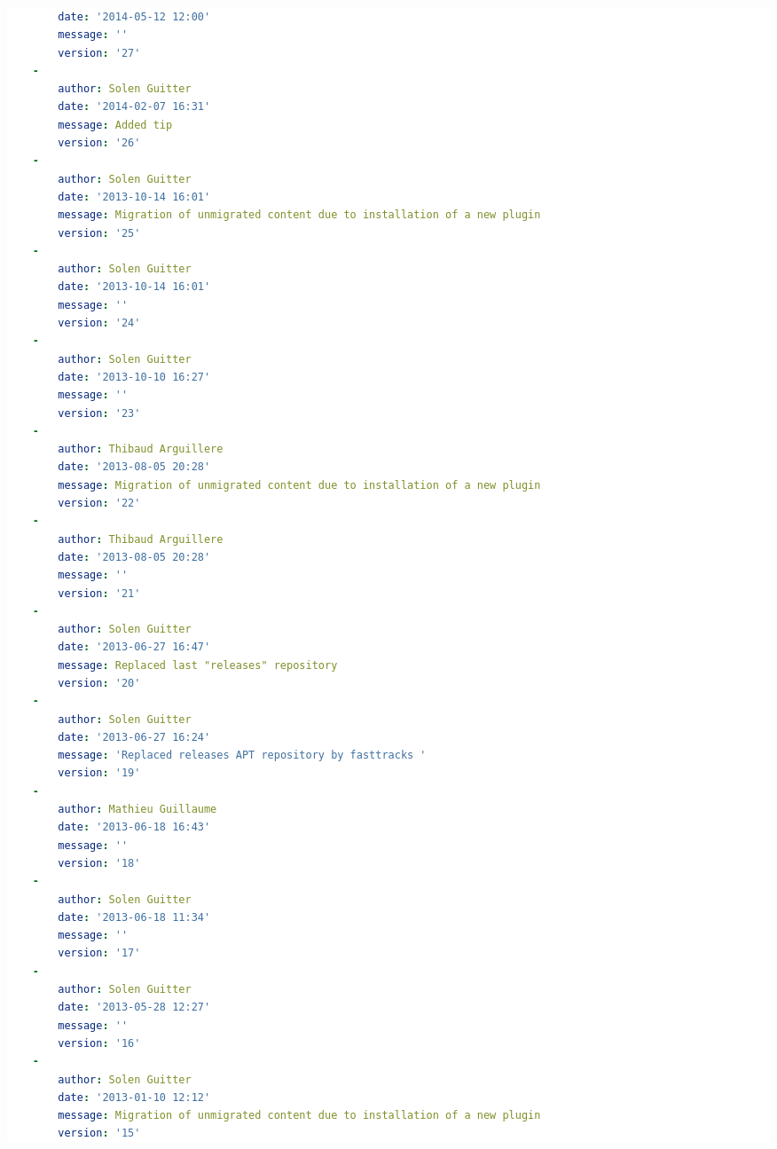 ```yaml
        date: '2014-05-12 12:00'
        message: ''
        version: '27'
    -
        author: Solen Guitter
        date: '2014-02-07 16:31'
        message: Added tip
        version: '26'
    -
        author: Solen Guitter
        date: '2013-10-14 16:01'
        message: Migration of unmigrated content due to installation of a new plugin
        version: '25'
    -
        author: Solen Guitter
        date: '2013-10-14 16:01'
        message: ''
        version: '24'
    -
        author: Solen Guitter
        date: '2013-10-10 16:27'
        message: ''
        version: '23'
    -
        author: Thibaud Arguillere
        date: '2013-08-05 20:28'
        message: Migration of unmigrated content due to installation of a new plugin
        version: '22'
    -
        author: Thibaud Arguillere
        date: '2013-08-05 20:28'
        message: ''
        version: '21'
    -
        author: Solen Guitter
        date: '2013-06-27 16:47'
        message: Replaced last "releases" repository
        version: '20'
    -
        author: Solen Guitter
        date: '2013-06-27 16:24'
        message: 'Replaced releases APT repository by fasttracks '
        version: '19'
    -
        author: Mathieu Guillaume
        date: '2013-06-18 16:43'
        message: ''
        version: '18'
    -
        author: Solen Guitter
        date: '2013-06-18 11:34'
        message: ''
        version: '17'
    -
        author: Solen Guitter
        date: '2013-05-28 12:27'
        message: ''
        version: '16'
    -
        author: Solen Guitter
        date: '2013-01-10 12:12'
        message: Migration of unmigrated content due to installation of a new plugin
        version: '15'
```